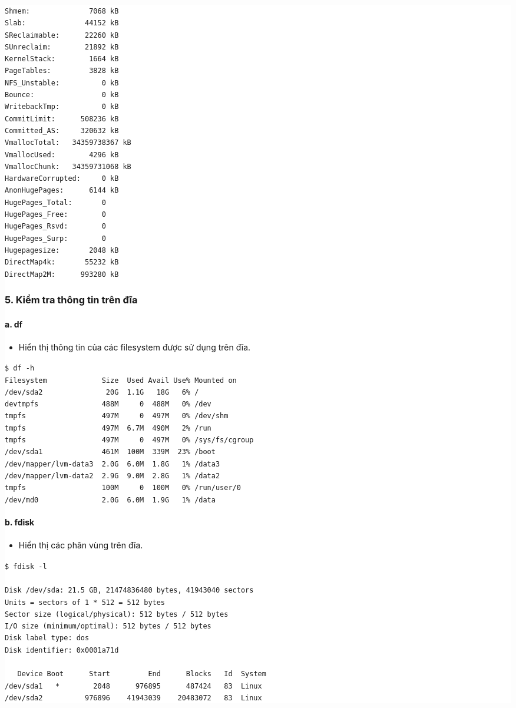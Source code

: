 ```
Shmem:              7068 kB
Slab:              44152 kB
SReclaimable:      22260 kB
SUnreclaim:        21892 kB
KernelStack:        1664 kB
PageTables:         3828 kB
NFS_Unstable:          0 kB
Bounce:                0 kB
WritebackTmp:          0 kB
CommitLimit:      508236 kB
Committed_AS:     320632 kB
VmallocTotal:   34359738367 kB
VmallocUsed:        4296 kB
VmallocChunk:   34359731068 kB
HardwareCorrupted:     0 kB
AnonHugePages:      6144 kB
HugePages_Total:       0
HugePages_Free:        0
HugePages_Rsvd:        0
HugePages_Surp:        0
Hugepagesize:       2048 kB
DirectMap4k:       55232 kB
DirectMap2M:      993280 kB
```

<a name="chapter-5"></a>
### 5. Kiểm tra thông tin trên đĩa

#### a. df

- Hiển thị thông tin của các filesystem được sử dụng trên đĩa.

```
$ df -h
Filesystem             Size  Used Avail Use% Mounted on
/dev/sda2               20G  1.1G   18G   6% /
devtmpfs               488M     0  488M   0% /dev
tmpfs                  497M     0  497M   0% /dev/shm
tmpfs                  497M  6.7M  490M   2% /run
tmpfs                  497M     0  497M   0% /sys/fs/cgroup
/dev/sda1              461M  100M  339M  23% /boot
/dev/mapper/lvm-data3  2.0G  6.0M  1.8G   1% /data3
/dev/mapper/lvm-data2  2.9G  9.0M  2.8G   1% /data2
tmpfs                  100M     0  100M   0% /run/user/0
/dev/md0               2.0G  6.0M  1.9G   1% /data
```

#### b. fdisk

- Hiển thị các phân vùng trên đĩa.

```
$ fdisk -l

Disk /dev/sda: 21.5 GB, 21474836480 bytes, 41943040 sectors
Units = sectors of 1 * 512 = 512 bytes
Sector size (logical/physical): 512 bytes / 512 bytes
I/O size (minimum/optimal): 512 bytes / 512 bytes
Disk label type: dos
Disk identifier: 0x0001a71d

   Device Boot      Start         End      Blocks   Id  System
/dev/sda1   *        2048      976895      487424   83  Linux
/dev/sda2          976896    41943039    20483072   83  Linux
```
